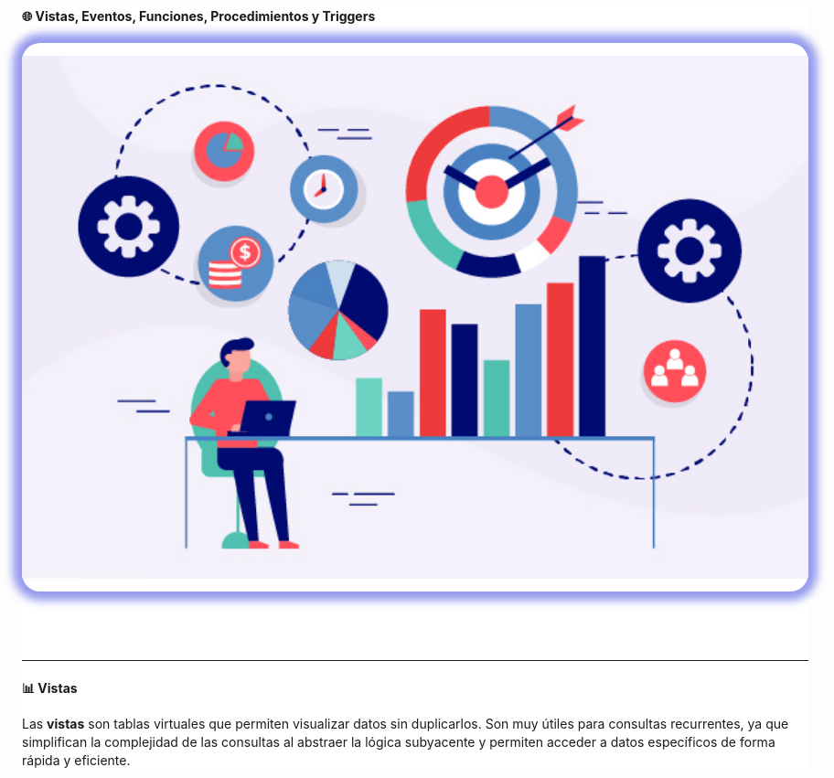 #### 🌐 Vistas, Eventos, Funciones, Procedimientos y Triggers

<img src="8_herramientas_avanzadas/herramientas.jpg" alt="vistas"	style="height: 600px; margin: 0 auto 4rem auto; background: transparent; box-shadow: 0 0 10px 10px rgb(150, 156, 238); border-radius: 20px;">

---

#### 📊 Vistas

Las **vistas** son tablas virtuales que permiten visualizar datos sin duplicarlos. Son muy útiles para consultas recurrentes, ya que simplifican la complejidad de las consultas al abstraer la lógica subyacente y permiten acceder a datos específicos de forma rápida y eficiente.
